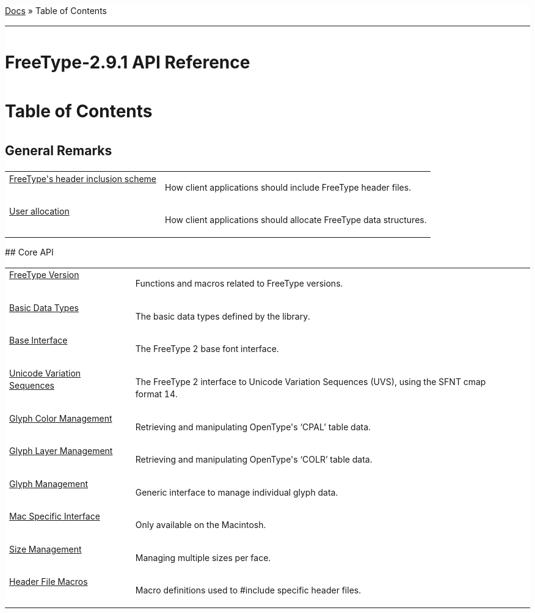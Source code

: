 [Docs](ft2-index.md) &raquo; Table of Contents

-------------------------------
# FreeType-2.9.1 API Reference

# Table of Contents
## General Remarks

<table class="toc">
<tr><td class="link"><a href="../ft2-header_inclusion/index.html">FreeType's header inclusion scheme</a></td><td class="desc">
<p>How client applications should include FreeType header files.</p>
</td></tr>
<tr><td class="link"><a href="../ft2-user_allocation/index.html">User allocation</a></td><td class="desc">
<p>How client applications should allocate FreeType data structures.</p>
</td></tr>
</table>
## Core API

<table class="toc">
<tr><td class="link"><a href="../ft2-version/index.html">FreeType Version</a></td><td class="desc">
<p>Functions and macros related to FreeType versions.</p>
</td></tr>
<tr><td class="link"><a href="../ft2-basic_types/index.html">Basic Data Types</a></td><td class="desc">
<p>The basic data types defined by the library.</p>
</td></tr>
<tr><td class="link"><a href="../ft2-base_interface/index.html">Base Interface</a></td><td class="desc">
<p>The FreeType&nbsp;2 base font interface.</p>
</td></tr>
<tr><td class="link"><a href="../ft2-glyph_variants/index.html">Unicode Variation Sequences</a></td><td class="desc">
<p>The FreeType&nbsp;2 interface to Unicode Variation Sequences (UVS), using the SFNT cmap format&nbsp;14.</p>
</td></tr>
<tr><td class="link"><a href="../ft2-color_management/index.html">Glyph Color Management</a></td><td class="desc">
<p>Retrieving and manipulating OpenType's &lsquo;CPAL&rsquo; table data.</p>
</td></tr>
<tr><td class="link"><a href="../ft2-layer_management/index.html">Glyph Layer Management</a></td><td class="desc">
<p>Retrieving and manipulating OpenType's &lsquo;COLR&rsquo; table data.</p>
</td></tr>
<tr><td class="link"><a href="../ft2-glyph_management/index.html">Glyph Management</a></td><td class="desc">
<p>Generic interface to manage individual glyph data.</p>
</td></tr>
<tr><td class="link"><a href="../ft2-mac_specific/index.html">Mac Specific Interface</a></td><td class="desc">
<p>Only available on the Macintosh.</p>
</td></tr>
<tr><td class="link"><a href="../ft2-sizes_management/index.html">Size Management</a></td><td class="desc">
<p>Managing multiple sizes per face.</p>
</td></tr>
<tr><td class="link"><a href="../ft2-header_file_macros/index.html">Header File Macros</a></td><td class="desc">
<p>Macro definitions used to #include specific header files.</p>